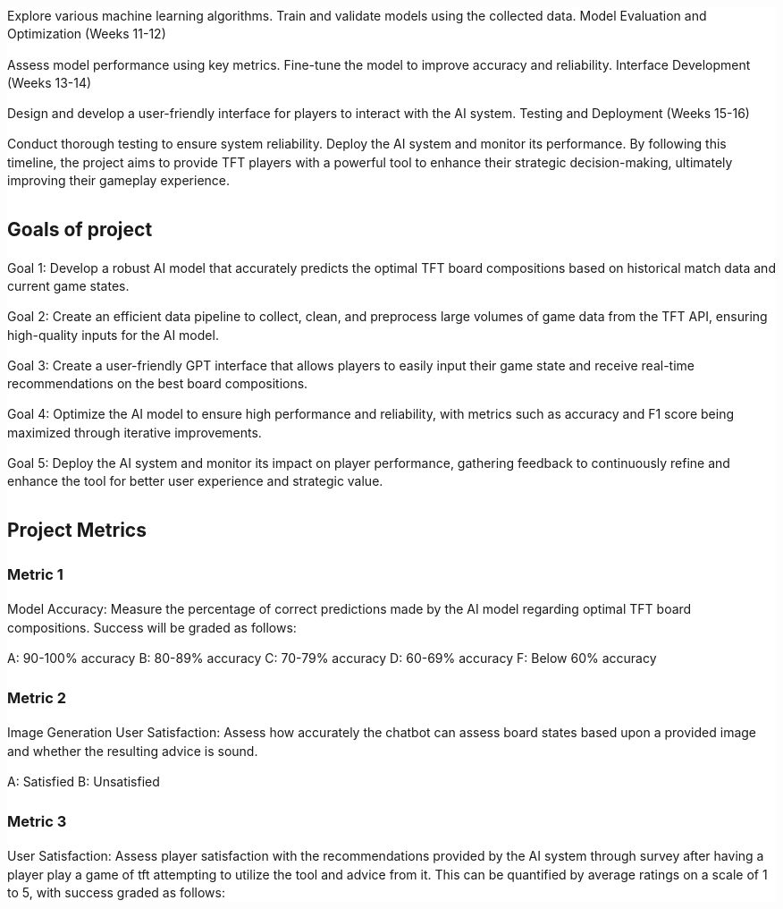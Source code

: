 Explore various machine learning algorithms.
Train and validate models using the collected data.
Model Evaluation and Optimization (Weeks 11-12)

Assess model performance using key metrics.
Fine-tune the model to improve accuracy and reliability.
Interface Development (Weeks 13-14)

Design and develop a user-friendly interface for players to interact with the AI system.
Testing and Deployment (Weeks 15-16)

Conduct thorough testing to ensure system reliability.
Deploy the AI system and monitor its performance.
By following this timeline, the project aims to provide TFT players with a powerful tool to enhance their strategic decision-making, ultimately improving their gameplay experience.


## Goals of project 

Goal 1: Develop a robust AI model that accurately predicts the optimal TFT board compositions based on historical match data and current game states.

Goal 2: Create an efficient data pipeline to collect, clean, and preprocess large volumes of game data from the TFT API, ensuring high-quality inputs for the AI model.

Goal 3: Create a user-friendly GPT interface that allows players to easily input their game state and receive real-time recommendations on the best board compositions.

Goal 4: Optimize the AI model to ensure high performance and reliability, with metrics such as accuracy and F1 score being maximized through iterative improvements.

Goal 5: Deploy the AI system and monitor its impact on player performance, gathering feedback to continuously refine and enhance the tool for better user experience and strategic value.

## Project Metrics 

### Metric 1
Model Accuracy: Measure the percentage of correct predictions made by the AI model regarding optimal TFT board compositions. Success will be graded as follows:

A: 90-100% accuracy
B: 80-89% accuracy
C: 70-79% accuracy
D: 60-69% accuracy
F: Below 60% accuracy

### Metric 2
Image Generation User Satisfaction: Assess how accurately the chatbot can assess board states based upon a provided image and whether the resulting advice is sound.

A: Satisfied
B: Unsatisfied

### Metric 3
User Satisfaction: Assess player satisfaction with the recommendations provided by the AI system through survey after having a player play a game of tft attempting to utilize the tool and advice from it. This can be quantified by average ratings on a scale of 1 to 5, with success graded as follows:
